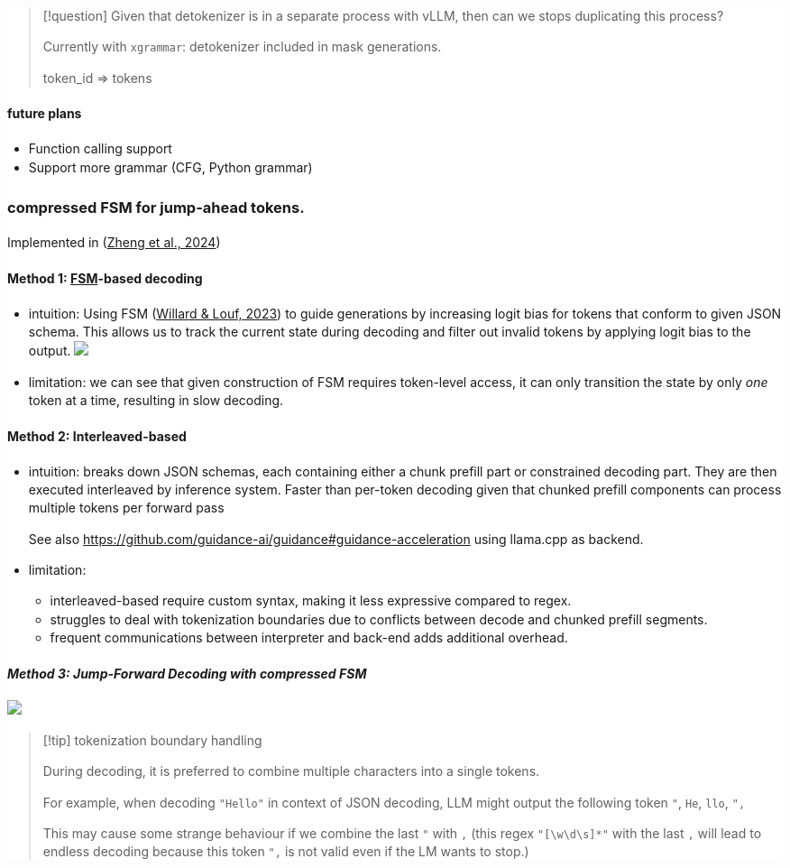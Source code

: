 > [!question] Given that detokenizer is in a separate process with vLLM, then can we stops duplicating this process?
>
> Currently with `xgrammar`: detokenizer included in mask generations.
>
> token\_id ⇒ tokens

#### future plans

- Function calling support
- Support more grammar (CFG, Python grammar)

### compressed FSM for jump-ahead tokens.

Implemented in ([Zheng et al., 2024](#bib-zheng2024sglangefficientexecutionstructured))

#### Method 1: [FSM](https://aarnphm.xyz/thoughts/vllm/../../thoughts/constrained-decoding/../../thoughts/constrained-decoding#guided-generations-with-fsm)-based decoding

- intuition: Using FSM ([Willard & Louf, 2023](#bib-willard2023efficientguidedgenerationlarge)) to guide generations by increasing logit bias for tokens that conform to given JSON schema. This allows us to track the current state during decoding and filter out invalid tokens by applying logit bias to the output. ![](https://aarnphm.xyz/thoughts/vllm/../../thoughts/constrained-decoding/../../thoughts/images/vllm/constrained-json-fsm.webp)

- limitation: we can see that given construction of FSM requires token-level access, it can only transition the state by only _one_ token at a time, resulting in slow decoding.

#### Method 2: Interleaved-based

- intuition: breaks down JSON schemas, each containing either a chunk prefill part or constrained decoding part. They are then executed interleaved by inference system. Faster than per-token decoding given that chunked prefill components can process multiple tokens per forward pass

  See also <https://github.com/guidance-ai/guidance#guidance-acceleration> using llama.cpp as backend.

- limitation:

  - interleaved-based require custom syntax, making it less expressive compared to regex.
  - struggles to deal with tokenization boundaries due to conflicts between decode and chunked prefill segments.
  - frequent communications between interpreter and back-end adds additional overhead.

#### **_Method 3: Jump-Forward Decoding with compressed FSM_**

![](https://aarnphm.xyz/thoughts/vllm/../../thoughts/constrained-decoding/../../thoughts/images/vllm/jump-forward-decoding-fsm.webp)

> [!tip] tokenization boundary handling
>
> During decoding, it is preferred to combine multiple characters into a single tokens.
>
> For example, when decoding `"Hello"` in context of JSON decoding, LLM might output the following token `"`, `He`, `llo`, `",`
>
> This may cause some strange behaviour if we combine the last `"` with `,` (this regex `"[\w\d\s]*"` with the last `,` will lead to endless decoding because this token `",` is not valid even if the LM wants to stop.)


[^paper]: The [paper](https://www.usenix.org/conference/osdi22/presentation/yu) and [presentation](https://www.youtube.com/watch?v=Ob9PPLxETYU\&ab_channel=USENIX) for the paper. Most notable open source implementation is [vLLM](https://aarnphm.xyz/thoughts/vllm/../../thoughts/Continuous-batching/../../thoughts/vllm).
[^row-wise]: Current implementation [of logits processor](https://github.com/vllm-project/vllm/blob/246598a6b1e22616630b7f1bf11bd9bcb31dc860/vllm/model_executor/layers/logits_processor.py#L112) mandates that we gather all logits from hidden state, scale if needed then apply the processors.
[^performance]: Benchmark script can be found at [vllm-project/vllm#10046](https://github.com/vllm-project/vllm/pull/10046).
[^samplingpr]: [vllm-project/vllm#6273](https://github.com/vllm-project/vllm/pull/6273) proposed a sampling controller interface, but [**@cadedaniel**](https://github.com/cadedaniel) shares some [concerns](https://github.com/vllm-project/vllm/pull/6273#issuecomment-2243654991) wrt fast-forward tokens 
[^coalescence]: this phenomena is also known as [coalescence](https://aarnphm.xyz/thoughts/vllm/../../thoughts/constrained-decoding/../../thoughts/constrained-decoding#coalescence) in structured generations, where it exploit deterministic structures in desired outputs to skip expensive forward pass 
[^smc]: ([Lew et al., 2023](#bib-lew2023sequentialmontecarlosteering)) recently proposes a sequential [Monte Carlo steering](https://aarnphm.xyz/thoughts/vllm/../../thoughts/constrained-decoding/../../thoughts/Monte-Carlo). The idea is to classify causal generations as a _posteriori inference_ problem in a class of discrete probabilistic sequence models.
[^automaton-definition]: [finite state machine](https://aarnphm.xyz/thoughts/vllm/../../thoughts/constrained-decoding/../../thoughts/university/twenty-three-twenty-four/sfwr-2fa3/DFA)